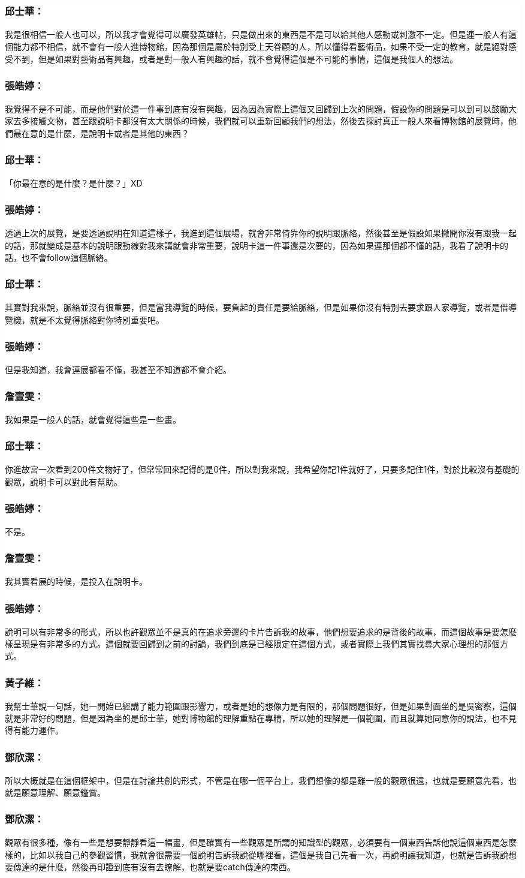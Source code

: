 ### 邱士華：
我是很相信一般人也可以，所以我才會覺得可以廣發英雄帖，只是做出來的東西是不是可以給其他人感動或刺激不一定。但是連一般人有這個能力都不相信，就不會有一般人進博物館，因為那個是屬於特別受上天眷顧的人，所以懂得看藝術品，如果不受一定的教育，就是絕對感受不到，但是如果對藝術品有興趣，或者是對一般人有興趣的話，就不會覺得這個是不可能的事情，這個是我個人的想法。

### 張皓婷：
我覺得不是不可能，而是他們對於這一件事到底有沒有興趣，因為因為實際上這個又回歸到上次的問題，假設你的問題是可以到可以鼓勵大家去多接觸文物，甚至跟說明卡都沒有太大關係的時候，我們就可以重新回顧我們的想法，然後去探討真正一般人來看博物館的展覽時，他們最在意的是什麼，是說明卡或者是其他的東西？

### 邱士華：
「你最在意的是什麼？是什麼？」XD

### 張皓婷：
透過上次的展覽，是要透過說明在知道這樣子，我進到這個展場，就會非常倚靠你的說明跟脈絡，然後甚至是假設如果撇開你沒有跟我一起的話，那就變成是基本的說明跟動線對我來講就會非常重要，說明卡這一件事還是次要的，因為如果連那個都不懂的話，我看了說明卡的話，也不會follow這個脈絡。

### 邱士華：
其實對我來說，脈絡並沒有很重要，但是當我導覽的時候，要負起的責任是要給脈絡，但是如果你沒有特別去要求跟人家導覽，或者是借導覽機，就是不太覺得脈絡對你特別重要吧。

### 張皓婷：
但是我知道，我會連展都看不懂，我甚至不知道都不會介紹。

### 詹壹雯：
我如果是一般人的話，就會覺得這些是一些畫。

### 邱士華：
你進故宮一次看到200件文物好了，但常常回來記得的是0件，所以對我來說，我希望你記1件就好了，只要多記住1件，對於比較沒有基礎的觀眾，說明卡可以對此有幫助。

### 張皓婷：
不是。

### 詹壹雯：
我其實看展的時候，是投入在說明卡。

### 張皓婷：
說明可以有非常多的形式，所以也許觀眾並不是真的在追求旁邊的卡片告訴我的故事，他們想要追求的是背後的故事，而這個故事是要怎麼樣呈現是有非常多的方式。這個就要回歸到之前的討論，我們到底是已經限定在這個方式，或者實際上我們其實找尋大家心理想的那個方式。

### 黃子維：
我幫士華說一句話，她一開始已經講了能力範圍跟影響力，或者是她的想像力是有限的，那個問題很好，但是如果對面坐的是吳密察，這個就是非常好的問題，但是因為坐的是邱士華，她對博物館的理解重點在專精，所以她的理解是一個範圍，而且就算她同意你的說法，也不見得有能力運作。

### 鄧欣潔：
所以大概就是在這個框架中，但是在討論共創的形式，不管是在哪一個平台上，我們想像的都是離一般的觀眾很遠，也就是要願意先看，也就是願意理解、願意鑑賞。

### 鄧欣潔：
觀眾有很多種，像有一些是想要靜靜看這一幅畫，但是確實有一些觀眾是所謂的知識型的觀眾，必須要有一個東西告訴他說這個東西是怎麼樣的，比如以我自己的參觀習慣，我就會很需要一個說明告訴我說從哪裡看，這個是我自己先看一次，再說明讓我知道，也就是告訴我說想要傳達的是什麼，然後再印證到底有沒有去瞭解，也就是要catch傳達的東西。
